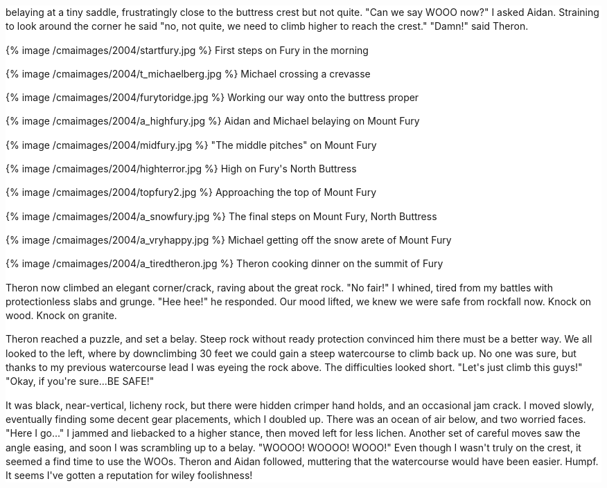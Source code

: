 belaying at a tiny saddle, frustratingly close to the buttress crest
but not quite. "Can we say WOOO now?" I asked Aidan. Straining to
look around the corner he said "no, not quite, we need to climb
higher to reach the crest."  "Damn!" said Theron.

{% image /cmaimages/2004/startfury.jpg %}
First steps on Fury in the morning

{% image /cmaimages/2004/t_michaelberg.jpg %}
Michael crossing a crevasse

{% image /cmaimages/2004/furytoridge.jpg %}
Working our way onto the buttress proper

{% image /cmaimages/2004/a_highfury.jpg %}
Aidan and Michael belaying on Mount Fury

{% image /cmaimages/2004/midfury.jpg %}
"The middle pitches" on Mount Fury

{% image /cmaimages/2004/highterror.jpg %}
High on Fury's North Buttress

{% image /cmaimages/2004/topfury2.jpg %}
Approaching the top of Mount Fury

{% image /cmaimages/2004/a_snowfury.jpg %}
The final steps on Mount Fury, North Buttress

{% image /cmaimages/2004/a_vryhappy.jpg %}
Michael getting off the snow arete of Mount Fury

{% image /cmaimages/2004/a_tiredtheron.jpg %}
Theron cooking dinner on the summit of Fury


Theron now climbed an elegant corner/crack, raving about the great
rock. "No fair!" I whined, tired from my battles with protectionless
slabs and grunge. "Hee hee!" he responded.  Our mood lifted, we knew
we were safe from rockfall now. Knock on wood. Knock on granite.



Theron reached a puzzle, and set a belay. Steep rock without ready
protection convinced him there must be a better way. We all looked to
the left, where by downclimbing 30 feet we could gain a steep
watercourse to climb back up. No one was sure, but thanks to my
previous watercourse lead I was eyeing the rock above. The
difficulties looked short. "Let's just climb this guys!"  "Okay, if
you're sure...BE SAFE!"



It was black, near-vertical, licheny rock, but there were hidden
crimper hand holds, and an occasional jam crack. I moved slowly,
eventually finding some decent gear placements, which I doubled up.
There was an ocean of air below, and two worried faces. "Here I
go..." I jammed and liebacked to a higher stance, then moved left for
less lichen. Another set of careful moves saw the angle easing, and
soon I was scrambling up to a belay. "WOOOO! WOOOO! WOOO!" Even
though I wasn't truly on the crest, it seemed a find time to use the
WOOs. Theron and Aidan followed, muttering that the watercourse would
have been easier. Humpf. It seems I've gotten a reputation for wiley
foolishness!
